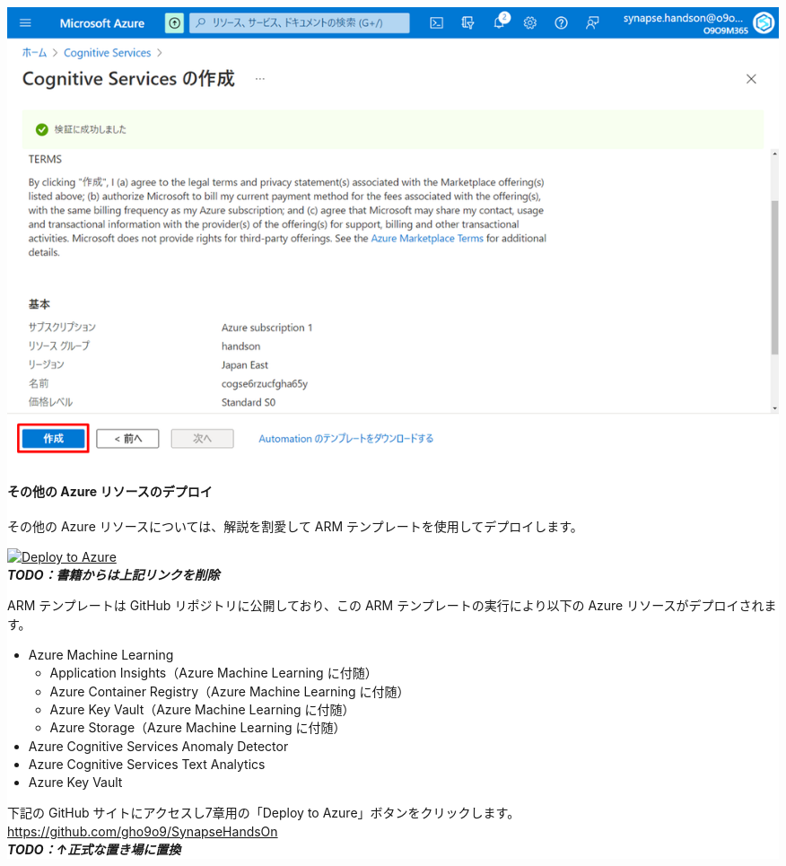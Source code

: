 ![](images/SynapseTechBook_2022-05-09-00-53-19.png)  

#### その他の Azure リソースのデプロイ  

その他の Azure リソースについては、解説を割愛して ARM テンプレートを使用してデプロイします。  

[![Deploy to Azure](https://aka.ms/deploytoazurebutton)](https://portal.azure.com/#create/Microsoft.Template/uri/https%3A%2F%2Fraw.githubusercontent.com%2Fgho9o9%2FSynapseHandsOn%2Fmain%2Fresource%2Fdeploy%2Fazuredeploy_ml.json)  
***TODO：書籍からは上記リンクを削除***  

ARM テンプレートは GitHub リポジトリに公開しており、この ARM テンプレートの実行により以下の Azure リソースがデプロイされます。  

- Azure Machine Learning  
  - Application Insights（Azure Machine Learning に付随）
  - Azure Container Registry（Azure Machine Learning に付随）
  - Azure Key Vault（Azure Machine Learning に付随）
  - Azure Storage（Azure Machine Learning に付随）
- Azure Cognitive Services Anomaly Detector
- Azure Cognitive Services Text Analytics
- Azure Key Vault

下記の GitHub サイトにアクセスし7章用の「Deploy to Azure」ボタンをクリックします。 
https://github.com/gho9o9/SynapseHandsOn  
***TODO：↑正式な置き場に置換***
